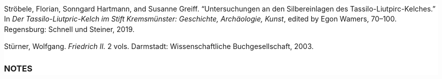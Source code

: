 Ströbele, Florian, Sonngard Hartmann, and Susanne Greiff. “Untersuchungen an den Silbereinlagen des Tassilo-Liutpirc-Kelches.” In *Der Tassilo-Liutpric-Kelch im Stift Kremsmünster: Geschichte, Archäologie, Kunst*, edited by Egon Wamers, 70–100. Regensburg: Schnell und Steiner, 2019.

Stürner, Wolfgang. *Friedrich II.* 2 vols. Darmstadt: Wissenschaftliche Buchgesellschaft, 2003.

### **NOTES**

[^1]: The most recent catalogue of the Cathedral Treasury in Trier is Jürgen von Ahn and Kirstin Mannhardt, eds., *Trier—Sakrale Schätze: Kostbarkeiten aus 1500 Jahren; Ein Auswahlkatalog / Sacred Treasures: Precious Pieces of 1500 Years; A Selection* (Petersberg: Michael Imhof Verlag, 2020), 20–21 (no. 15, illustration on pp.20-21).

[^2]: Selected publications mentioning the Trier casket include Marc Rosenberg, *Geschichte der Goldschmiedekunst auf technischer Grundlage*, vol. 3, *Granulation* (Frankfurt am Main: Baer, 1918), 101–2, figs. 181, 183; Gaston Migeon, *Manuel d’arts Musulman: Arts plastique et industriels*, vol. 2, *Orfèvrerie, cuivres, cristaux de roche, verrerie, céramique, tissus, verrerie*, 2nd rev. ed. (Paris: A. Picard, 1927), 18–19; Walter Leo Hildburgh, “A Hispano-Arabic Silver-gilt and Crystal Casket,” *Antiquaries Journal* 21, no. 3 (1941): 211–31, esp. 222–31; Vilhelm Slomann, *Bicorporates: Studies in Revivals and Migrations of Art Motifs* (Copenhagen: Munksgaard, 1967), 1:19–20; Franz Ronig, ed. , *Schatzkunst Trier, Ausstellung Domschatzkammer Trier*, exh. cat., Treveris Sacra 2 (Trier: Spee, 1984), no. 82 (Ronig); Boris Marshak, *Silberschätze des Orients:* *Metallkunst des 3.–13. Jahrhunderts und ihre Kontinuität* (Leipzig: E. A. Seemann, 1986), 119, 435, figs. 166–67; Marilyn Jenkins, “Mamluk Jewelry,” *Muquarnas* 5 (1988): 29–42, 31–32, 34, figs. 11a–c, 31–32, 34, fig. 11a–c; Silvia Auld, “Exploring Links between East and West in the 13th Century: Circles of Coincidence,” in *Islamic Artefacts in the Mediterranean World: Trade, Gift Exchange and Artistic Transfer*, ed. Gerhard Wolf and Catarina Schmidt Arcangeli (Venice: Marsilio, 2010) 139–40; Jannic Durand, Dorata Giovannoni, and Ioanna Rapti, eds., *Sainte Russie: L’art russe des origines à Pierre le Grand*, exh. cat. (Paris: Louvre éditions, 2010), no. 155 (Jannic Durand); Antje Bosselmann-Ruickbie, “Contact between Byzantium and the West from the 9th to the 15th Century and Their Reflections in Goldsmiths’ Works and Enamels,” in *Menschen, Bilder, Sprache, Dinge: Wege der Kommunikation zwischen Byzanz und dem Westen*, vol. 1, *Bilder und Dinge*, Byzanz zwischen Orient und Okzident 9.1, ed. Falko Daim, Dominik Heher, and Claudia Rapp (Mainz: Verlag des Römisch-Germanischen Zentralmuseums, 2018), 74; Ahn and Mannhardt, *Trier—Sakrale Schätze*, no. 15; and Antje Bosselmann-Ruickbie,“Vergoldeter Silberkasten im Trierer Domschatz,” in *Islam in Europa, 1000–1250*, ed. Claudia Höhl, Felix Prinz, and Pavla Ralcheva, exh. cat (Regensburg: Schnell and Steiner, 2022), 210–15, no. 47.

[^3]: Antje Bosselmann-Ruickbie, ed., *Potentiale einer Objektbiographie: Der hochmittelalterliche Silberkasten aus Sizilien im Trierer Domschatz*, Byzantium between Orient and Occident (Mainz: Verlag des Römisch-Germanischen Zentralmuseums (forthcoming), [[https://www.byzanz-mainz.de/forschung/a/article/potentiale-einer-objektbiographie-der-hochmittelalterliche-silberkasten-im-trierer-domschatz/]{.ul}](https://www.byzanz-mainz.de/forschung/a/article/potentiale-einer-objektbiographie-der-hochmittelalterliche-silberkasten-im-trierer-domschatz/).

[^4]: See the reports of the LEIZA: Stephan Patscher and Matthias Heinzel, “Zur Herstellungstechnik des sogenannten ‘Trierer Silberkastens’ in der Schatzkammer der Hohen Domkirche St. Peter zu Trier,“ in Bosselmann-Ruickbie, *Potentiale einer Objektbiographie*; and Sonngard Hartmann, “Materialanalyse: Vergoldeter Silberkasten (LEIZA WB_2018_0081),” in Bosselmann-Ruickbie, *Potentiale einer Objektbiographie*. My sincere thanks to Prof. Susanne Greiff for making the analyses possible, and to Sonngard Hartmann, Stephan Patscher, and Matthias Heinzel for their invaluable enthusiasm and constructive discussions.

[^5]: The peg with the seated lion originally would have had a hole at its lower end, which has been filed off. This hole probably would have held a little metal peg in place to avoid the lion peg falling out. It is very likely that this little peg was attached by a chain, which was fixed in the tiny hole visible over the central fitting on the top of the corpus front (see Fig. 2).

[^6]:  Dr. Kentenich, “Miszellen: Ein Verzeichnis des Trierer Domschatzes aus dem Jahr 1429; Mitgeteilt von Dr. Kentenich,” *Trierisches Archiv* 24/25 (1916): 228–32, published the list that had been compiled on 3 March 1429 on the occasion of the treasure’s restitution to the cathedral, including the relevant passage: “item in eyme anderen silvern, vergultem costlichen schryne ist der heiligen Keyserinnen sant Helenen heubt mit zweyen gulden reuffen über und umb daz heubt verwirkt und umbsatzet mit edelen gesteyne und groissen perlen; item in demselbigen schryne ist sant Lacerus Herenbecken \[brain pan\]” (p. 230). For an image of the skull of Saint Helena, see Ahn and Mannhardt, *Trier—Sakrale Schätze*, 116.


[^7]: Franz-Josef Heyen, *Das Stift St. Paulin vor Trier*, vol. 1, *Das Erzbistum Trier*, Germania Sacra 6, ed. Max-Planck-Institut für Geschichte (Berlin: Walter de Gruyter, 1972), 338–39, §21, 3b: “Weiheinschrift der am 22.9.1088 geweihten St. Michaels-Kapelle.” The inscription does not record the exact nature of the relic, but in a mid-fifteenth-century source, a *brachium* (arm) is mentioned for the church of Saint Paulin (see Heyen*,* 342, §21, 3i: “Reliquienverzeichnis aus der Mitte des 15. Jahrhunderts”). According to Wolfgang Schmid, *Graphische Medien und katholische Reform: Reliquienverehrung, Goldschmiedekunst und Wallfahrt in rheinischen Städten nach dem Dreißigjährigen Krieg* (Trier: Paulinus, 2008), 27 note 56, the head of Saint Lazarus was found in 1512 in the altar of Saint Nicolaus in the cathedral; however, the list of 1429 (see note 6) indicates that the skull relic was already in Trier before this date.
[^8]: See Schmid, *Graphische Medien*, 15–42; Ahn and Mannhardt, *Trier—Sakrale Schätze*, 14 (illus.); and Franz Rudolf Reichert, “Trierer Heiltumsschriften (mit einem Anhang von Hans-Walter Stork),” in *Schatzkunst Trier—Forschungen und Ergebnisse*, ed. Franz J. Ronig, Treveris Sacra 4 (Trier: Spee, 1991), fig. 10.
[^9]: Ahn and Mannhardt, *Trier—Sakrale Schätze*, 18.
[^10]: Compare, e.g., the casket of Saints John the Baptist and Pelayo, lined with silk samite, Museo de la Real Colegiata de San Isidoro de León, inv. no. IIC- 3- 089- 002- 0023, in Therese Martin, ed., *The Medieval Iberian Treasury in the Context of Cultural Interchange* (Leiden: Brill, 2020), 102, fig. 4.12A, B.
[^11]: On the issue of terminology, see, Wendy Shaw, *What Iis “'Islamic”' Art? Between Religion and Perception* (Cambridge: Cambridge University Press, 2019); and *What is “Islamic” Art?*. Avinoam Shalem, “What Do We Mean When We Say “‘Islamic art”’? A Plea for a Critical Rewriting of the History of the Arts of Islam,” *Journal of Art Historiography* 6 (2012): 1-–18.
[^12]: Tom Greeves, Sue Andrew, and Chris Chapman, eds., *The Three Hares: A Curiosity Worth Regarding* (South Molton: Skerryvore Productions, 2016).
[^13]: British Library, London, Egerton MS 1139. This is one of the earliest objects comparable to the Trier casket’s bottom plate in terms of formal aspects and ornaments. Barbara Drake Boehm and Melanie Holcomb, eds., *Jerusalem: Every People under Heaven*, exh. cat (New York: Metropolitan Museum of Art; New Haven, CT: Yale University Press, 2016), no. 121 (Jaroslav Folda).
[^14]: Oleg Grabar, “The Shared Culture of Objects,” in *Byzantine Court Culture from 829 to 1204*, ed. Henry Maguire (Cambridge, MA: Harvard University Press, 1997), 115–29.
[^15]: An in-depth analysis will follow in Bosselmann-Ruickbie, *Potentiale einer Objektbiographie*.
[^16]: See, e.g., the case of the Artuqid Bowl in Innsbruck, Austria: Ulrike Koenen and Martina Müller-Wiener, eds*.*, *Grenzgänge im östlichen Mittelmeerraum: Byzanz und die islamische Welt vom 9. bis 13. Jahrhundert* (Wiesbaden: Dr. Ludwig Reichert Verlag, 2008); and Neslihan Asutay-Effenberger, “Überlegung zur Datierung und Lokalisierung der Innsbrucker Artukiden-Schale,” *Byzantion* 79 (2009): 37–47.
[^17]: For a detailed analysis of the casket’s shape and decoration, see Bosselmann-Ruickbie, *Potentiale einer Objektbiographie*.
[^18]: See Avinoam Shalem, *The Oliphant: Islamic Objects in Historical Context*, Islamic History and Civilization, Studies and Texts 54 (Leiden: Brill, 2004); and Avinoam Shalem and Maria Glaser, *Die mittelalterlichen Olifante*, 2 vols. (Berlin: Deutscher Verlag für Kunstwissenschaft, 2014).
[^19]: Silvia Armando, “Avori ‘Arabo-Siculi’ nel Medierraneo medievale,” 2 vols. (PhD diss., Università degli studi della Tuscia–Viterbo, 2012), [[https://dspace.unitus.it/handle/2067/2383]{.ul}](https://dspace.unitus.it/handle/2067/2383)); David Knipp, ed., *Siculo-Arabic Ivories and Islamic Painting, 1100–1300*, proceedings of the international conference, Berlin, 6–8 July 2007, Römische Forschungen der Bibliotheca Hertziana 36 (Munich: Hirmer, 2011); Silvia Armando, “Caskets Inside Out: Revisiting the Classification of the ‘Siculo-Arabic’ Ivories,” *Journal of Transcultural Medieval Studies* 4, no. 1–2 (2017): 51–145.
[^20]: Auld, “Exploring Links,” 139–40.
[^21]: See Patscher and Heinzel, “Zur Herstellungstechnik”; and Hartmann, “Materialanalyse.” For comparison with the analyses of the Tassilo-Liutpirc chalice in Kremsmünster, also investigated at the LEIZA, see Florian Ströbele, Sonngard Hartmann, and Susanne Greiff, “Untersuchungen an den Silbereinlagen des Tassilo-Liutpirc-Kelches,” in *Der Tassilo-Liutpric-Kelch im Stift Kremsmünster: Geschichte, Archäologie, Kunst*, ed. Egon Wamers (Regensburg: Schnell & Steiner, 2019), 70–100.
[^22]: Precious-metal material for medieval goldsmiths’ works were often compiled from different sources, such as melted older objects and coins. See Ströbele, Hartmann, and Greiff, “Tassilo-Liutpirc Kelch,” 91–92.
[^23]: For the analysis results, see Hartmann, “Materialanalyse.” To verify the silver alloy, a total of 240 measurements were taken (on 94 parts of the casket, 16 of which were parts of the frame and 8 of which were on the inserted plates with filigree and granulation). The sample areas were not prepared before measuring. Device: Eagle III by Roentgenanalytik Systeme GmbH & Co. KG, Taunusstein, Germany; monocapillaries with c. 300 µm focus (= area of analysis). The peg with the lion sculpture was re-analysed in 2020 at the LEIZA with a new device, reducing the focus from 300 µm to 20 µm. Device: M4 Tornado, Bruker Nano GmbH Berlin; polycapillaries, c. 20 µm focus). The casket is made of four parts, which are all coherent in their silver content of far over 90%; the lion peg shows, however, some peculiarities regarding the lead content in one part, which might indicate a later repair.
[^24]: Except for the peg with the seated lion, which might have been exposed to higher temperatures (it could have also been a later addition). See Hartmann, “Materialanalyse.”
[^25]: See note 23.
[^26]: For the concept of cultural entanglement, see, e.g., Georg Christ, Saskia Dönitz, Daniel G. König, et al., eds., *Transkulturelle Verflechtungen: Mediävistische Perspektiven* (Göttingen: Universitätsverlag Göttingen, 2016).
[^27]: We will focus here on the comparisons with Sicily. For comparisons regarding other attributions in the research literature, see Bosselmann-Ruickbie, *Potentiale einer Objektbiographie*. For a discussion of the spiral filigree on the Trier casket and the fourteenth-century Byzantine Bessarion Cross in comparison with the fourteenth-century Cap of Monomakh (Golden Horde) and the fifteenth-century frame of the Vladimir Icon (Moscow), both in the Moscow Kremlin’s Armoury, see Antje Bosselmann-Ruickbie, “The Ornamental Decoration of the Late Byzantine Bessarion Cross: Medieval Cultural Transfer between Byzantium, the West, the Islamic World and Russia,” in *La Stauroteca di Bessarione fra Constantinopoli e Venezia*, ed. Holger A. Klein, Valeria Poletto, and Peter Schreiner (Venice: Istituto Veneto di Scienze, Lettere ed Arti, 2017), 183–224.
[^28]: Wilfried Seipel, ed., *Nobiles Officinae:* *Die königlichen Hofwerkstätten zu Palermo zur Zeit der Normannen und Staufer im 12. und 13. Jahrhundert*, exh. cat (Milan: Skira, 2004), 157, no. 3 (Red.) and no. 66 (Rotraut Bauer). See also Seipel, *Nobiles Officinae*, 3–5, 8, 9.
[^29]: Seipel, *Nobiles Officinae*, no. 70 (Rotraut Bauer); Anna T. Schwinger, “Verständnis und Missverständnis, Interpretation und Missinterpretation: Zur Rezeptionsgeschichte des Krönungsornats der Könige und Kaiser des Heiligen Römischen Reiches,” in *Nobiles Officinae*, 97.
[^30]: Karlsruhe, Badisches Landesmuseum, inv. no. C5959, h. 15 cm, wt. 5.68 kg. See Seipel, *Nobiles Officinae*, no. 20 (Rudolf Distelberger); and Antje Bosselmann-Ruickbie, “Wasserspeier in Form eines Löwenkopfes aus Bergkristall,” in Höhl, Prinz, and Ralcheva, *Islam in Europa*, 210–15, no. 45
[^31]: Seipel, *Nobiles Officinae*, no. 67 (Rotraut Bauer), esp. fig. 1.
[^32]: Antje Bosselmann-Ruickbie, “Byzantinisch, Islamisch oder ‘Internationaler Stil’? Email- und Körbchenohrringe aus dem östlichen Mittelmeerraum,” in *Grenzgänge im östlichen Mittelmeerraum: Byzanz und die islamische Welt vom 9. bis 13. Jahrhundert*, ed. Ulrike Koenen and Martina Müller-Wiener (Wiesbaden: Dr. Ludwig Reichert Verlag, 2008), 94–95.
[^33]: However, goldsmiths’ works from the Mamluk period in Egypt, following the Fatimid rule, can be dismissed due to the characteristic lack of granulation. See Jenkins, “Mamluk Jewelry.”
[^34]: For examples, see Knipp, *Siculo-Arabic Ivories*, 213, fig. 17, no. 1; and Armando, “Caskets,” figs 1, 5–7, 12, 14, 18.
[^35]: Lev A. Kapitaikin, “Sicily and the Staging of Multiculturalism,” in *A Companion to Islamic Art and Architecture*, ed. Finbarr Barry Flood and Gülru Necipoğlu (Hoboken, NJ: John Wiley, 2017), 399. For an overview of the large group of Siculo-Arabic ivories (which also comprises croziers and liturgical combs), see Kapitaikin, “Sicily,” 397–400, esp. 399 for an overview of research on workshops.
[^36]: For Arabic traditions in the administration of Sicily, see Jeremy Johns, *Arabic Administration and Norman Kingship in Sicily: The Royal Dīwān* (Cambridge: Cambridge University Press, 2002).
[^37]: Knipp, *Siculo-Arabic Ivories*, no. 6; see also no. 1 (casket with lid in the shape of a truncated pyramid), no. 5 (painted ivory comb). See also Armando, “Caskets,” fig. 38b.
[^38]: A metal box in the Treasury of San Marco has also been attributed to Sicily and the Nobiles Officinae (twelfth century). However, it is smaller and has a flat lid. See Seipel, *Nobiles Officinae*, no. 13 (Annamaria Spiazzi).
[^39]: See Patscher and Heinzel, “Herstellungstechnik.”
[^40]: Kapitaikin, “Sicily,” 400.
[^41]: For an overview, see Seipel, *Nobiles Officinae*.
[^42]: Maria Andaloro, “Nobiles Officinae: Seide, Gold und Perlen aus dem Normannenpalast in Palermo,” in *Nobiles Officinae*, 28–32.
[^43]: Andaloro, 31.
[^44]: Antje Bosselmann-Ruickbie, “Byzantinisierende Emails mit lateinischen Inschriften auf einer Mitra des 15. Jahrhunderts aus Linköping (heute Stockholm): Lateinerzeitliches Konstantinopel oder Sizilien um 1300? Zur mittelalterlichen Emailkunst und Aspekten von ‘Kulturtransfer’ im Mittelalter,” in *Contextus: Festschrift für Sabine Schrenk*, ed. Sible de Blaauw, Elisabet Enss, and Petra Lincheid (Münster: Aschendorff, 2020), 502.
[^45]: Seipel, *Nobiles Officinae*, nos. 57 (Helmut Trnek) and 54, 55 (Claudia Guastilla).
[^46]: See, e.g., Wolfgang Stürner, *Friedrich II* (Darmstadt: Wissenschaftliche Buchgesellschaft, 2003), vol. 1:156; and Gerd Althoff, “Otto IV.—Woran scheiterte der welfische Traum vom Kaisertum?,” *Frühmittelalterliche Studien* 43, no. 1 (2009): 203.
[^47]: Here, I must refer to the reader to the final publication for this study: Bosselmann-Ruickbie, *Potentiale einer Objektbiographie*.